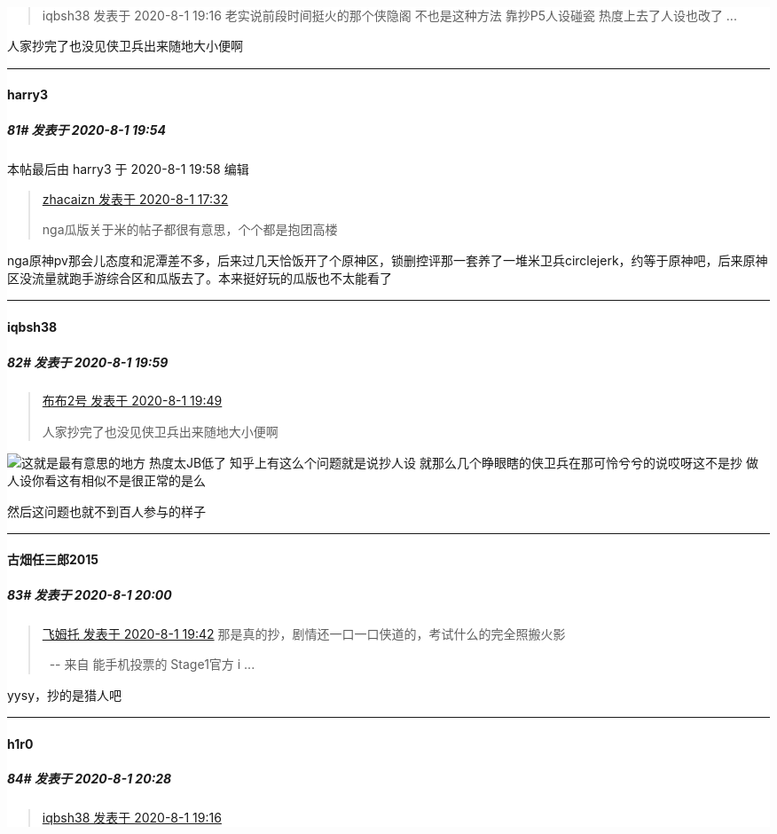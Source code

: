 
<blockquote>iqbsh38 发表于 2020-8-1 19:16
老实说前段时间挺火的那个侠隐阁 不也是这种方法 靠抄P5人设碰瓷 热度上去了人设也改了 ...</blockquote>
人家抄完了也没见侠卫兵出来随地大小便啊


-----

####  harry3  
##### 81#       发表于 2020-8-1 19:54


 本帖最后由 harry3 于 2020-8-1 19:58 编辑 
<blockquote><a href="httphttps://bbs.saraba1st.com/2b/forum.php?mod=redirect&amp;goto=findpost&amp;pid=48284633&amp;ptid=1952593" target="_blank">zhacaizn 发表于 2020-8-1 17:32</a>

nga瓜版关于米的帖子都很有意思，个个都是抱团高楼</blockquote>
nga原神pv那会儿态度和泥潭差不多，后来过几天恰饭开了个原神区，锁删控评那一套养了一堆米卫兵circlejerk，约等于原神吧，后来原神区没流量就跑手游综合区和瓜版去了。本来挺好玩的瓜版也不太能看了


-----

####  iqbsh38  
##### 82#       发表于 2020-8-1 19:59


<blockquote><a href="httphttps://bbs.saraba1st.com/2b/forum.php?mod=redirect&amp;goto=findpost&amp;pid=48285885&amp;ptid=1952593" target="_blank">布布2号 发表于 2020-8-1 19:49</a>

人家抄完了也没见侠卫兵出来随地大小便啊</blockquote>
<img src="https://static.saraba1st.com/image/smiley/face2017/067.png" referrerpolicy="no-referrer">这就是最有意思的地方 热度太JB低了 知乎上有这么个问题就是说抄人设 就那么几个睁眼瞎的侠卫兵在那可怜兮兮的说哎呀这不是抄 做人设你看这有相似不是很正常的是么 

然后这问题也就不到百人参与的样子


-----

####  古畑任三郎2015  
##### 83#       发表于 2020-8-1 20:00


<blockquote><a href="httphttps://bbs.saraba1st.com/2b/forum.php?mod=redirect&amp;goto=findpost&amp;pid=48285820&amp;ptid=1952593" target="_blank">飞姆托 发表于 2020-8-1 19:42</a>
那是真的抄，剧情还一口一口侠道的，考试什么的完全照搬火影

  -- 来自 能手机投票的 Stage1官方 i ...</blockquote>
yysy，抄的是猎人吧


-----

####  h1r0  
##### 84#       发表于 2020-8-1 20:28


<blockquote><a href="httphttps://bbs.saraba1st.com/2b/forum.php?mod=redirect&amp;goto=findpost&amp;pid=48285542&amp;ptid=1952593" target="_blank">iqbsh38 发表于 2020-8-1 19:16</a>
